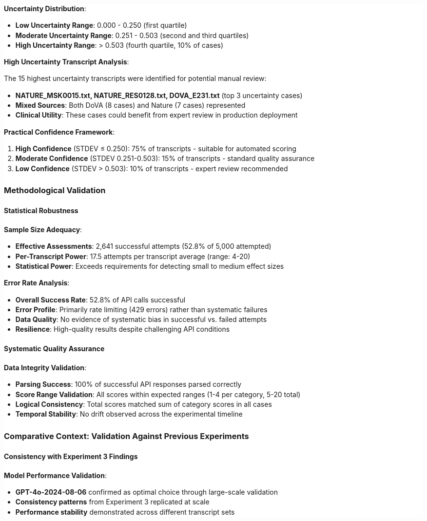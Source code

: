 **Uncertainty Distribution**:

- **Low Uncertainty Range**: 0.000 - 0.250 (first quartile)
- **Moderate Uncertainty Range**: 0.251 - 0.503 (second and third quartiles)
- **High Uncertainty Range**: > 0.503 (fourth quartile, 10% of cases)

**High Uncertainty Transcript Analysis**:

The 15 highest uncertainty transcripts were identified for potential manual review:

- **NATURE_MSK0015.txt, NATURE_RES0128.txt, DOVA_E231.txt** (top 3 uncertainty cases)
- **Mixed Sources**: Both DoVA (8 cases) and Nature (7 cases) represented
- **Clinical Utility**: These cases could benefit from expert review in production deployment

**Practical Confidence Framework**:

1. **High Confidence** (STDEV ≤ 0.250): 75% of transcripts - suitable for automated scoring
2. **Moderate Confidence** (STDEV 0.251-0.503): 15% of transcripts - standard quality assurance
3. **Low Confidence** (STDEV > 0.503): 10% of transcripts - expert review recommended

### Methodological Validation

#### Statistical Robustness

**Sample Size Adequacy**:

- **Effective Assessments**: 2,641 successful attempts (52.8% of 5,000 attempted)
- **Per-Transcript Power**: 17.5 attempts per transcript average (range: 4-20)
- **Statistical Power**: Exceeds requirements for detecting small to medium effect sizes

**Error Rate Analysis**:

- **Overall Success Rate**: 52.8% of API calls successful
- **Error Profile**: Primarily rate limiting (429 errors) rather than systematic failures
- **Data Quality**: No evidence of systematic bias in successful vs. failed attempts
- **Resilience**: High-quality results despite challenging API conditions

#### Systematic Quality Assurance

**Data Integrity Validation**:

- **Parsing Success**: 100% of successful API responses parsed correctly
- **Score Range Validation**: All scores within expected ranges (1-4 per category, 5-20 total)
- **Logical Consistency**: Total scores matched sum of category scores in all cases
- **Temporal Stability**: No drift observed across the experimental timeline

### Comparative Context: Validation Against Previous Experiments

#### Consistency with Experiment 3 Findings

**Model Performance Validation**:

- **GPT-4o-2024-08-06** confirmed as optimal choice through large-scale validation
- **Consistency patterns** from Experiment 3 replicated at scale
- **Performance stability** demonstrated across different transcript sets
